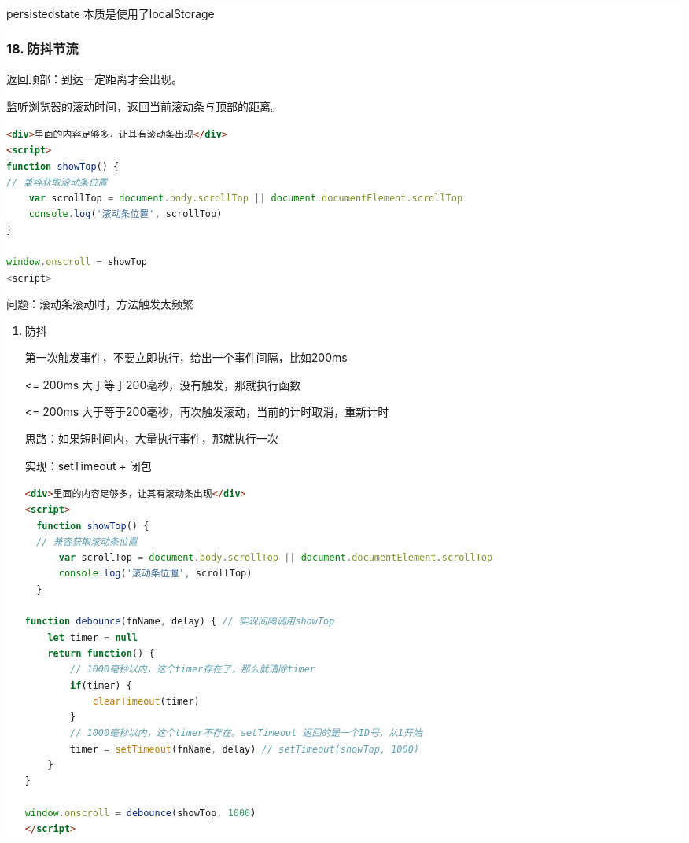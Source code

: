    persistedstate 本质是使用了localStorage



### 18. 防抖节流

返回顶部：到达一定距离才会出现。

监听浏览器的滚动时间，返回当前滚动条与顶部的距离。

```html
<div>里面的内容足够多，让其有滚动条出现</div>
<script>
function showTop() {
// 兼容获取滚动条位置
    var scrollTop = document.body.scrollTop || document.documentElement.scrollTop
    console.log('滚动条位置', scrollTop)
}

window.onscroll = showTop
<script>
```

问题：滚动条滚动时，方法触发太频繁

1. 防抖

   第一次触发事件，不要立即执行，给出一个事件间隔，比如200ms

   <= 200ms 大于等于200毫秒，没有触发，那就执行函数

   <= 200ms 大于等于200毫秒，再次触发滚动，当前的计时取消，重新计时

   思路：如果短时间内，大量执行事件，那就执行一次

   实现：setTimeout + 闭包

   ```html
   <div>里面的内容足够多，让其有滚动条出现</div>
   <script>
     function showTop() {
     // 兼容获取滚动条位置
         var scrollTop = document.body.scrollTop || document.documentElement.scrollTop
         console.log('滚动条位置', scrollTop)
     }
   
   function debounce(fnName, delay) { // 实现间隔调用showTop
       let timer = null
       return function() {
           // 1000毫秒以内，这个timer存在了，那么就清除timer
           if(timer) {
               clearTimeout(timer)
           }
           // 1000毫秒以内，这个timer不存在。setTimeout 返回的是一个ID号，从1开始
           timer = setTimeout(fnName, delay) // setTimeout(showTop, 1000)
       }
   }
   
   window.onscroll = debounce(showTop, 1000)
   </script>
   ```
